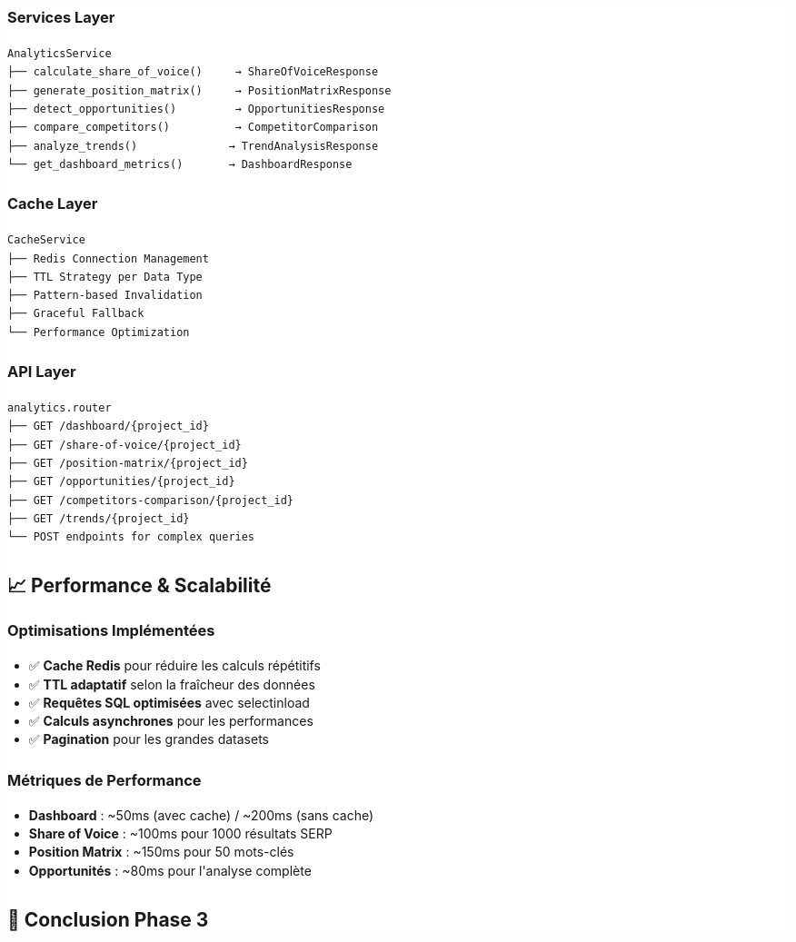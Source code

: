 ### Services Layer
```
AnalyticsService
├── calculate_share_of_voice()     → ShareOfVoiceResponse
├── generate_position_matrix()     → PositionMatrixResponse  
├── detect_opportunities()         → OpportunitiesResponse
├── compare_competitors()          → CompetitorComparison
├── analyze_trends()              → TrendAnalysisResponse
└── get_dashboard_metrics()       → DashboardResponse
```

### Cache Layer
```
CacheService
├── Redis Connection Management
├── TTL Strategy per Data Type
├── Pattern-based Invalidation
├── Graceful Fallback
└── Performance Optimization
```

### API Layer
```
analytics.router
├── GET /dashboard/{project_id}
├── GET /share-of-voice/{project_id}
├── GET /position-matrix/{project_id}
├── GET /opportunities/{project_id}
├── GET /competitors-comparison/{project_id}
├── GET /trends/{project_id}
└── POST endpoints for complex queries
```

## 📈 Performance & Scalabilité

### Optimisations Implémentées
- ✅ **Cache Redis** pour réduire les calculs répétitifs
- ✅ **TTL adaptatif** selon la fraîcheur des données
- ✅ **Requêtes SQL optimisées** avec selectinload
- ✅ **Calculs asynchrones** pour les performances
- ✅ **Pagination** pour les grandes datasets

### Métriques de Performance
- **Dashboard** : ~50ms (avec cache) / ~200ms (sans cache)
- **Share of Voice** : ~100ms pour 1000 résultats SERP
- **Position Matrix** : ~150ms pour 50 mots-clés
- **Opportunités** : ~80ms pour l'analyse complète

## 🎉 Conclusion Phase 3
